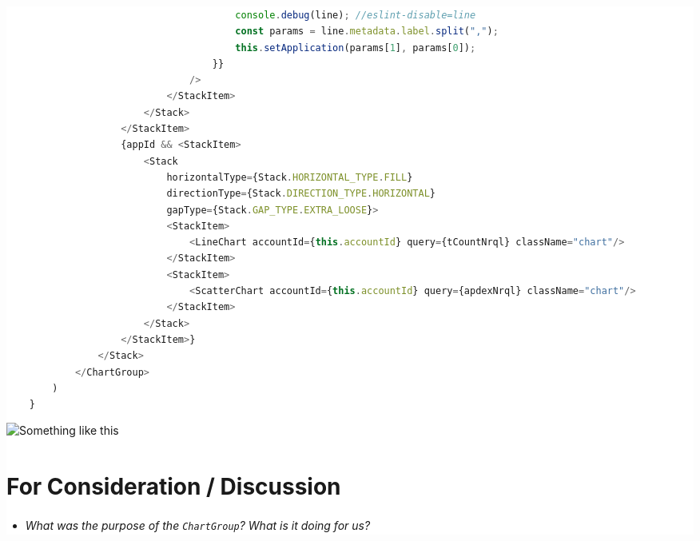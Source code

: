 ```javascript
										console.debug(line); //eslint-disable=line
										const params = line.metadata.label.split(",");
										this.setApplication(params[1], params[0]);
									}}
								/>
							</StackItem>
						</Stack>
					</StackItem>
                    {appId && <StackItem>
                        <Stack
                            horizontalType={Stack.HORIZONTAL_TYPE.FILL}
                            directionType={Stack.DIRECTION_TYPE.HORIZONTAL}
                            gapType={Stack.GAP_TYPE.EXTRA_LOOSE}>
                            <StackItem>
                                <LineChart accountId={this.accountId} query={tCountNrql} className="chart"/>
                            </StackItem>
                            <StackItem>
                                <ScatterChart accountId={this.accountId} query={apdexNrql} className="chart"/>
                            </StackItem>
                        </Stack>
                    </StackItem>}
                </Stack>
            </ChartGroup>
        )
    }
```

![Something like this](../screenshots/lab1_screen05.png)

# For Consideration / Discussion

- _What was the purpose of the `ChartGroup`? What is it doing for us?_
